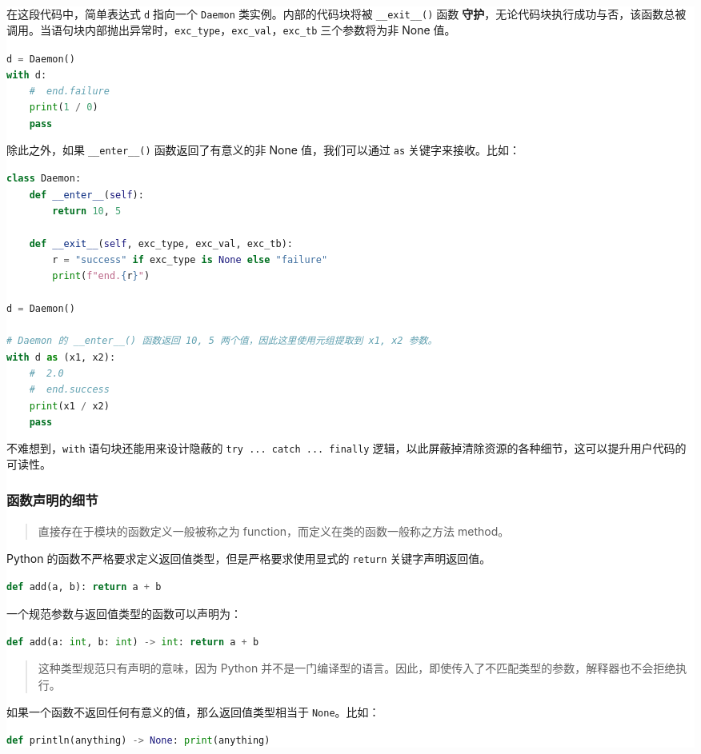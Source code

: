 ```python
```

在这段代码中，简单表达式 `d` 指向一个 `Daemon` 类实例。内部的代码块将被 `__exit__()` 函数 **守护**，无论代码块执行成功与否，该函数总被调用。当语句块内部抛出异常时，`exc_type`，`exc_val`，`exc_tb` 三个参数将为非 None 值。

```python
d = Daemon()
with d:
    #  end.failure
    print(1 / 0)
    pass
```

除此之外，如果 `__enter__()` 函数返回了有意义的非 None 值，我们可以通过 `as` 关键字来接收。比如：

```python
class Daemon:
    def __enter__(self):
        return 10, 5

    def __exit__(self, exc_type, exc_val, exc_tb):
        r = "success" if exc_type is None else "failure"
        print(f"end.{r}")

d = Daemon()

# Daemon 的 __enter__() 函数返回 10, 5 两个值，因此这里使用元组提取到 x1, x2 参数。
with d as (x1, x2):
    #  2.0
    #  end.success
    print(x1 / x2)
    pass
```

不难想到，`with` 语句块还能用来设计隐蔽的 `try ... catch ... finally` 逻辑，以此屏蔽掉清除资源的各种细节，这可以提升用户代码的可读性。

### 函数声明的细节

> 直接存在于模块的函数定义一般被称之为 function，而定义在类的函数一般称之方法 method。

Python 的函数不严格要求定义返回值类型，但是严格要求使用显式的 `return` 关键字声明返回值。

```python
def add(a, b): return a + b
```

一个规范参数与返回值类型的函数可以声明为：

```python
def add(a: int, b: int) -> int: return a + b
```

> 这种类型规范只有声明的意味，因为 Python 并不是一门编译型的语言。因此，即使传入了不匹配类型的参数，解释器也不会拒绝执行。

如果一个函数不返回任何有意义的值，那么返回值类型相当于 `None`。比如：

```python
def println(anything) -> None: print(anything)
```
